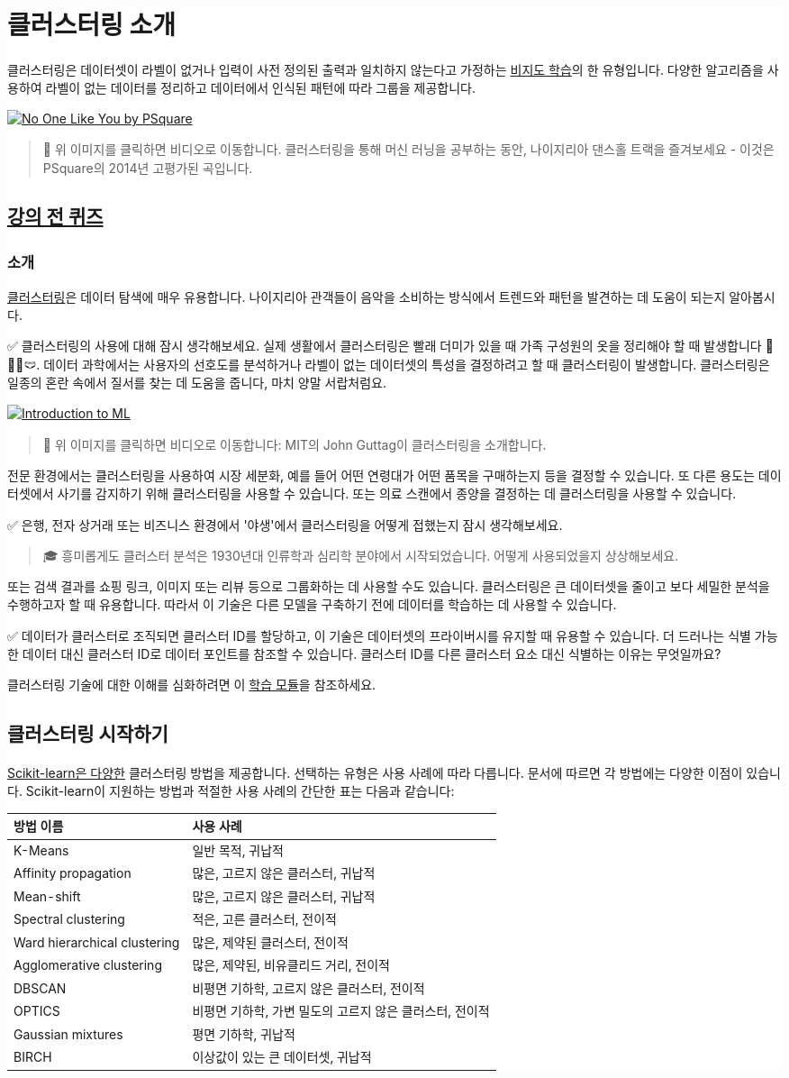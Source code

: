 # 클러스터링 소개

클러스터링은 데이터셋이 라벨이 없거나 입력이 사전 정의된 출력과 일치하지 않는다고 가정하는 [비지도 학습](https://wikipedia.org/wiki/Unsupervised_learning)의 한 유형입니다. 다양한 알고리즘을 사용하여 라벨이 없는 데이터를 정리하고 데이터에서 인식된 패턴에 따라 그룹을 제공합니다.

[![No One Like You by PSquare](https://img.youtube.com/vi/ty2advRiWJM/0.jpg)](https://youtu.be/ty2advRiWJM "No One Like You by PSquare")

> 🎥 위 이미지를 클릭하면 비디오로 이동합니다. 클러스터링을 통해 머신 러닝을 공부하는 동안, 나이지리아 댄스홀 트랙을 즐겨보세요 - 이것은 PSquare의 2014년 고평가된 곡입니다.
## [강의 전 퀴즈](https://gray-sand-07a10f403.1.azurestaticapps.net/quiz/27/)
### 소개

[클러스터링](https://link.springer.com/referenceworkentry/10.1007%2F978-0-387-30164-8_124)은 데이터 탐색에 매우 유용합니다. 나이지리아 관객들이 음악을 소비하는 방식에서 트렌드와 패턴을 발견하는 데 도움이 되는지 알아봅시다.

✅ 클러스터링의 사용에 대해 잠시 생각해보세요. 실제 생활에서 클러스터링은 빨래 더미가 있을 때 가족 구성원의 옷을 정리해야 할 때 발생합니다 🧦👕👖🩲. 데이터 과학에서는 사용자의 선호도를 분석하거나 라벨이 없는 데이터셋의 특성을 결정하려고 할 때 클러스터링이 발생합니다. 클러스터링은 일종의 혼란 속에서 질서를 찾는 데 도움을 줍니다, 마치 양말 서랍처럼요.

[![Introduction to ML](https://img.youtube.com/vi/esmzYhuFnds/0.jpg)](https://youtu.be/esmzYhuFnds "Introduction to Clustering")

> 🎥 위 이미지를 클릭하면 비디오로 이동합니다: MIT의 John Guttag이 클러스터링을 소개합니다.

전문 환경에서는 클러스터링을 사용하여 시장 세분화, 예를 들어 어떤 연령대가 어떤 품목을 구매하는지 등을 결정할 수 있습니다. 또 다른 용도는 데이터셋에서 사기를 감지하기 위해 클러스터링을 사용할 수 있습니다. 또는 의료 스캔에서 종양을 결정하는 데 클러스터링을 사용할 수 있습니다.

✅ 은행, 전자 상거래 또는 비즈니스 환경에서 '야생'에서 클러스터링을 어떻게 접했는지 잠시 생각해보세요.

> 🎓 흥미롭게도 클러스터 분석은 1930년대 인류학과 심리학 분야에서 시작되었습니다. 어떻게 사용되었을지 상상해보세요.

또는 검색 결과를 쇼핑 링크, 이미지 또는 리뷰 등으로 그룹화하는 데 사용할 수도 있습니다. 클러스터링은 큰 데이터셋을 줄이고 보다 세밀한 분석을 수행하고자 할 때 유용합니다. 따라서 이 기술은 다른 모델을 구축하기 전에 데이터를 학습하는 데 사용할 수 있습니다.

✅ 데이터가 클러스터로 조직되면 클러스터 ID를 할당하고, 이 기술은 데이터셋의 프라이버시를 유지할 때 유용할 수 있습니다. 더 드러나는 식별 가능한 데이터 대신 클러스터 ID로 데이터 포인트를 참조할 수 있습니다. 클러스터 ID를 다른 클러스터 요소 대신 식별하는 이유는 무엇일까요?

클러스터링 기술에 대한 이해를 심화하려면 이 [학습 모듈](https://docs.microsoft.com/learn/modules/train-evaluate-cluster-models?WT.mc_id=academic-77952-leestott)을 참조하세요.
## 클러스터링 시작하기

[Scikit-learn은 다양한](https://scikit-learn.org/stable/modules/clustering.html) 클러스터링 방법을 제공합니다. 선택하는 유형은 사용 사례에 따라 다릅니다. 문서에 따르면 각 방법에는 다양한 이점이 있습니다. Scikit-learn이 지원하는 방법과 적절한 사용 사례의 간단한 표는 다음과 같습니다:

| 방법 이름                     | 사용 사례                                                                |
| :--------------------------- | :--------------------------------------------------------------------- |
| K-Means                      | 일반 목적, 귀납적                                              |
| Affinity propagation         | 많은, 고르지 않은 클러스터, 귀납적                                      |
| Mean-shift                   | 많은, 고르지 않은 클러스터, 귀납적                                      |
| Spectral clustering          | 적은, 고른 클러스터, 전이적                                            |
| Ward hierarchical clustering | 많은, 제약된 클러스터, 전이적                                          |
| Agglomerative clustering     | 많은, 제약된, 비유클리드 거리, 전이적                                  |
| DBSCAN                       | 비평면 기하학, 고르지 않은 클러스터, 전이적                            |
| OPTICS                       | 비평면 기하학, 가변 밀도의 고르지 않은 클러스터, 전이적               |
| Gaussian mixtures            | 평면 기하학, 귀납적                                                    |
| BIRCH                        | 이상값이 있는 큰 데이터셋, 귀납적                                      |
